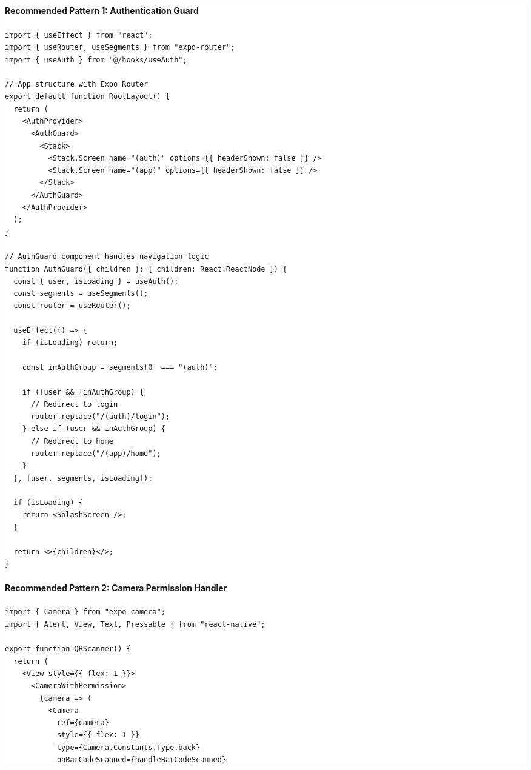 #### Recommended Pattern 1: Authentication Guard

```tsx
import { useEffect } from "react";
import { useRouter, useSegments } from "expo-router";
import { useAuth } from "@/hooks/useAuth";

// App structure with Expo Router
export default function RootLayout() {
  return (
    <AuthProvider>
      <AuthGuard>
        <Stack>
          <Stack.Screen name="(auth)" options={{ headerShown: false }} />
          <Stack.Screen name="(app)" options={{ headerShown: false }} />
        </Stack>
      </AuthGuard>
    </AuthProvider>
  );
}

// AuthGuard component handles navigation logic
function AuthGuard({ children }: { children: React.ReactNode }) {
  const { user, isLoading } = useAuth();
  const segments = useSegments();
  const router = useRouter();

  useEffect(() => {
    if (isLoading) return;

    const inAuthGroup = segments[0] === "(auth)";

    if (!user && !inAuthGroup) {
      // Redirect to login
      router.replace("/(auth)/login");
    } else if (user && inAuthGroup) {
      // Redirect to home
      router.replace("/(app)/home");
    }
  }, [user, segments, isLoading]);

  if (isLoading) {
    return <SplashScreen />;
  }

  return <>{children}</>;
}
```

#### Recommended Pattern 2: Camera Permission Handler

```tsx
import { Camera } from "expo-camera";
import { Alert, View, Text, Pressable } from "react-native";

export function QRScanner() {
  return (
    <View style={{ flex: 1 }}>
      <CameraWithPermission>
        {camera => (
          <Camera
            ref={camera}
            style={{ flex: 1 }}
            type={Camera.Constants.Type.back}
            onBarCodeScanned={handleBarCodeScanned}
```